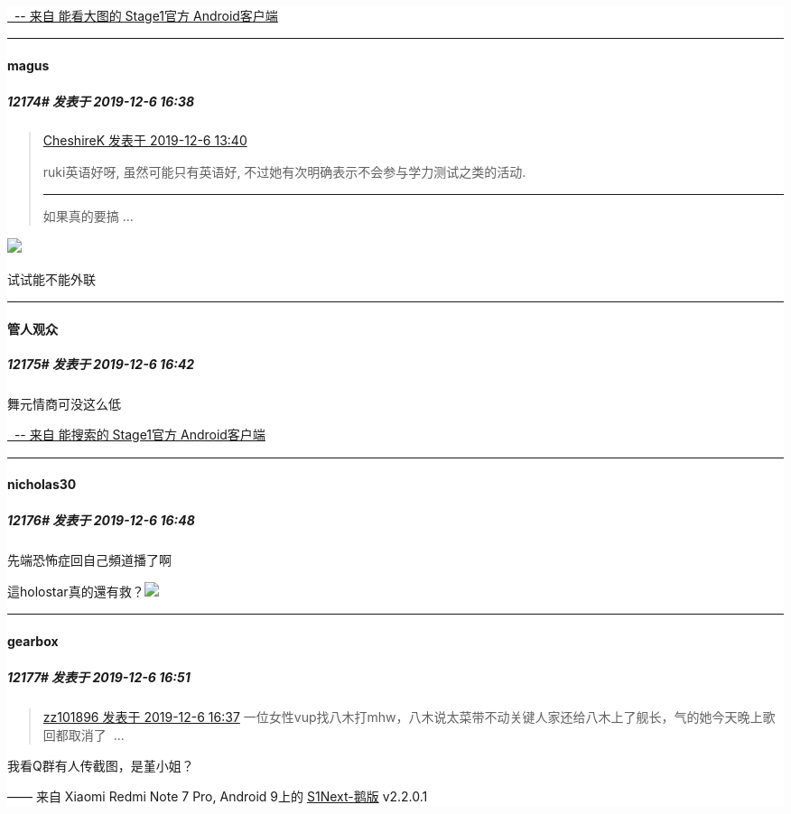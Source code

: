 [  -- 来自 能看大图的 Stage1官方 Android客户端](https://www.coolapk.com/apk/140634)


-----

####  magus  
##### 12174#       发表于 2019-12-6 16:38


<blockquote><a href="httphttps://bbs.saraba1st.com/2b/forum.php?mod=redirect&amp;goto=findpost&amp;pid=45748630&amp;ptid=1857164" target="_blank">CheshireK 发表于 2019-12-6 13:40</a>

ruki英语好呀, 虽然可能只有英语好, 不过她有次明确表示不会参与学力测试之类的活动. 

----

如果真的要搞 ...</blockquote>
<img src="https://i0.hdslb.com/bfs/album/9f3df410391c71bd76fd68796903d74acfbf4c1c.png@518w_1e_1c.png" referrerpolicy="no-referrer">

试试能不能外联


-----

####  管人观众  
##### 12175#       发表于 2019-12-6 16:42


舞元情商可没这么低

[  -- 来自 能搜索的 Stage1官方 Android客户端](https://www.coolapk.com/apk/140634)


-----

####  nicholas30  
##### 12176#       发表于 2019-12-6 16:48


先端恐怖症回自己頻道播了啊

這holostar真的還有救？<img src="https://static.saraba1st.com/image/smiley/face2017/053.png" referrerpolicy="no-referrer">


-----

####  gearbox  
##### 12177#       发表于 2019-12-6 16:51


<blockquote><a href="httphttps://bbs.saraba1st.com/2b/forum.php?mod=redirect&amp;goto=findpost&amp;pid=45750642&amp;ptid=1857164" target="_blank">zz101896 发表于 2019-12-6 16:37</a>
一位女性vup找八木打mhw，八木说太菜带不动关键人家还给八木上了舰长，气的她今天晚上歌回都取消了  ...</blockquote>
我看Q群有人传截图，是堇小姐？

—— 来自 Xiaomi Redmi Note 7 Pro, Android 9上的 [S1Next-鹅版](https://github.com/ykrank/S1-Next/releases) v2.2.0.1

